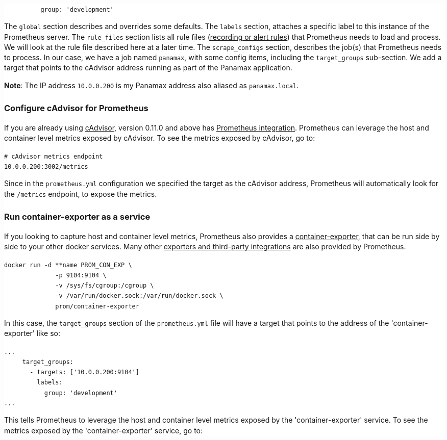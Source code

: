 ```
          group: 'development'
```

The `global` section describes and overrides some defaults. The `labels` section, attaches a specific label to this instance of the Prometheus server. The `rule_files` section lists all rule files ([recording or alert rules](http://prometheus.io/docs/querying/rules/)) that Prometheus needs to load and process. We will look at the rule file described here at a later time. The `scrape_configs` section, describes the job(s) that Prometheus needs to process. In our case, we have a job named `panamax`, with some config items, including the `target_groups` sub-section. We add a target that points to the cAdvisor address running as part of the Panamax application. 

**Note**: The IP address `10.0.0.200` is my Panamax address also aliased as `panamax.local`.

### Configure cAdvisor for Prometheus

If you are already using [cAdvisor](https://github.com/google/cadvisor), version 0.11.0 and above has [Prometheus integration](https://github.com/google/cadvisor/blob/master/docs/prometheus.md). Prometheus can leverage the host and container level metrics exposed by cAdvisor. To see the metrics exposed by cAdvisor, go to:

```
# cAdvisor metrics endpoint
10.0.0.200:3002/metrics
```

Since in the `prometheus.yml` configuration we specified the target as the cAdvisor address, Prometheus will automatically look for the `/metrics` endpoint, to expose the metrics.

### Run container-exporter as a service

If you looking to capture host and container level metrics, Prometheus also provides a [container-exporter](https://registry.hub.docker.com/u/prom/container-exporter/), that can be run side by side to your other docker services. Many other [exporters and third-party integrations](http://prometheus.io/docs/instrumenting/exporters/) are also provided by Prometheus.

```
docker run -d **name PROM_CON_EXP \
              -p 9104:9104 \
              -v /sys/fs/cgroup:/cgroup \
              -v /var/run/docker.sock:/var/run/docker.sock \
              prom/container-exporter
```

In this case, the `target_groups` section of the `prometheus.yml` file will have a target that points to the address of the 'container-exporter' like so:

```
...
     target_groups:
       - targets: ['10.0.0.200:9104']
         labels:
           group: 'development'
...
```

This tells Prometheus to leverage the host and container level metrics exposed by the 'container-exporter' service. To see the metrics exposed by the 'container-exporter' service, go to:

